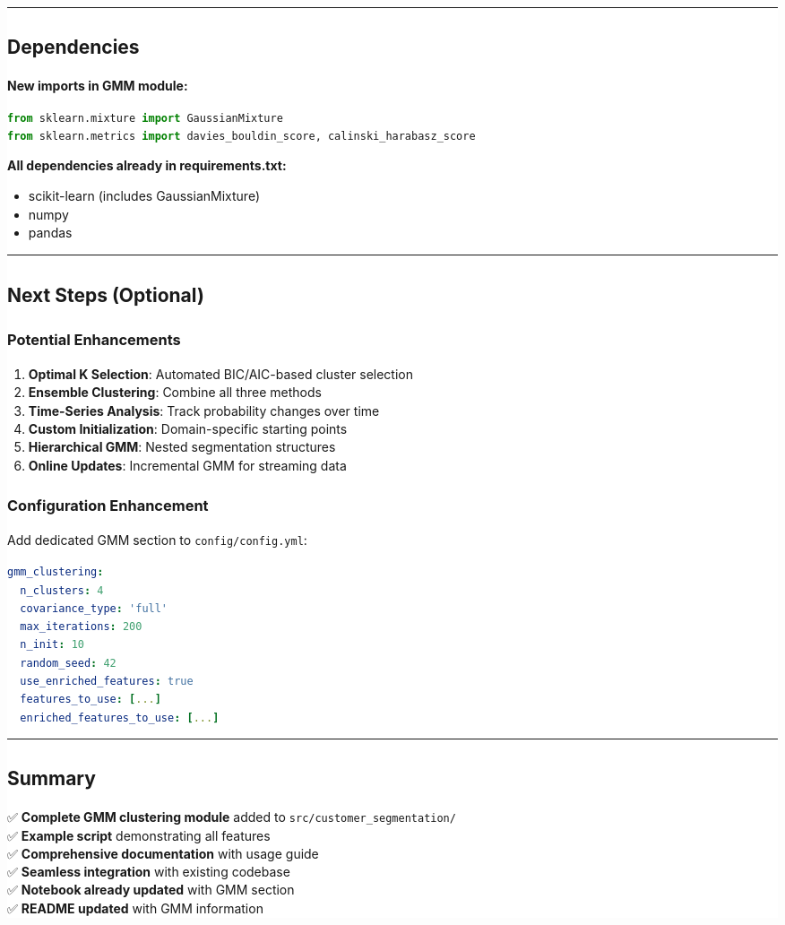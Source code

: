 
---

## Dependencies

**New imports in GMM module:**
```python
from sklearn.mixture import GaussianMixture
from sklearn.metrics import davies_bouldin_score, calinski_harabasz_score
```

**All dependencies already in requirements.txt:**
- scikit-learn (includes GaussianMixture)
- numpy
- pandas

---

## Next Steps (Optional)

### Potential Enhancements
1. **Optimal K Selection**: Automated BIC/AIC-based cluster selection
2. **Ensemble Clustering**: Combine all three methods
3. **Time-Series Analysis**: Track probability changes over time
4. **Custom Initialization**: Domain-specific starting points
5. **Hierarchical GMM**: Nested segmentation structures
6. **Online Updates**: Incremental GMM for streaming data

### Configuration Enhancement
Add dedicated GMM section to `config/config.yml`:
```yaml
gmm_clustering:
  n_clusters: 4
  covariance_type: 'full'
  max_iterations: 200
  n_init: 10
  random_seed: 42
  use_enriched_features: true
  features_to_use: [...]
  enriched_features_to_use: [...]
```

---

## Summary

✅ **Complete GMM clustering module** added to `src/customer_segmentation/`  
✅ **Example script** demonstrating all features  
✅ **Comprehensive documentation** with usage guide  
✅ **Seamless integration** with existing codebase  
✅ **Notebook already updated** with GMM section  
✅ **README updated** with GMM information  
